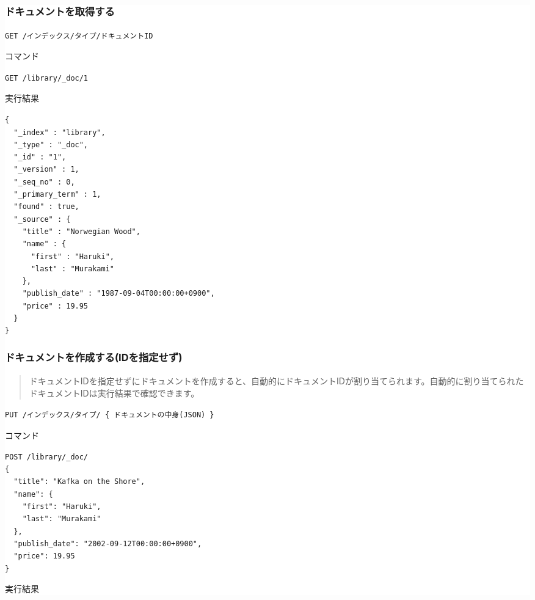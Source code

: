 ### ドキュメントを取得する

`GET /インデックス/タイプ/ドキュメントID`

コマンド

```
GET /library/_doc/1
```

実行結果

```
{
  "_index" : "library",
  "_type" : "_doc",
  "_id" : "1",
  "_version" : 1,
  "_seq_no" : 0,
  "_primary_term" : 1,
  "found" : true,
  "_source" : {
    "title" : "Norwegian Wood",
    "name" : {
      "first" : "Haruki",
      "last" : "Murakami"
    },
    "publish_date" : "1987-09-04T00:00:00+0900",
    "price" : 19.95
  }
}
```

### ドキュメントを作成する(IDを指定せず)

> ドキュメントIDを指定せずにドキュメントを作成すると、自動的にドキュメントIDが割り当てられます。自動的に割り当てられたドキュメントIDは実行結果で確認できます。

`PUT /インデックス/タイプ/ { ドキュメントの中身(JSON) }`

コマンド

```
POST /library/_doc/
{
  "title": "Kafka on the Shore",
  "name": {
    "first": "Haruki",
    "last": "Murakami"
  },
  "publish_date": "2002-09-12T00:00:00+0900",
  "price": 19.95
}
```

実行結果
